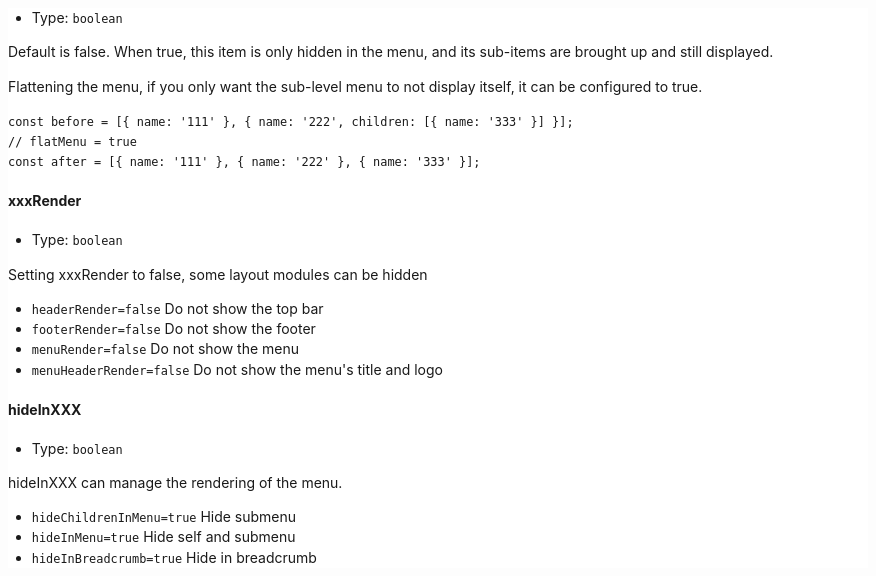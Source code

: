 - Type: `boolean`

Default is false. When true, this item is only hidden in the menu, and its sub-items are brought up and still displayed.

Flattening the menu, if you only want the sub-level menu to not display itself, it can be configured to true.

```tsx
const before = [{ name: '111' }, { name: '222', children: [{ name: '333' }] }];
// flatMenu = true
const after = [{ name: '111' }, { name: '222' }, { name: '333' }];
```

#### xxxRender

- Type: `boolean`

Setting xxxRender to false, some layout modules can be hidden

- `headerRender=false` Do not show the top bar
- `footerRender=false` Do not show the footer
- `menuRender=false` Do not show the menu
- `menuHeaderRender=false` Do not show the menu's title and logo

#### hideInXXX

- Type: `boolean`

hideInXXX can manage the rendering of the menu.

- `hideChildrenInMenu=true` Hide submenu
- `hideInMenu=true` Hide self and submenu
- `hideInBreadcrumb=true` Hide in breadcrumb
